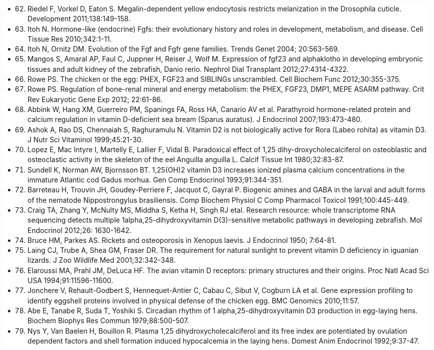 * 62. Riedel F, Vorkel D, Eaton S. Megalin-dependent yellow endocytosis restricts melanization in the Drosophila cuticle. Development 2011;138:149-158.

* 63. Itoh N. Hormone-like (endocrine) Fgfs: their evolutionary history and roles in development, metabolism, and disease. Cell Tissue Res 2010;342:1-11.

* 64. Itoh N, Ornitz DM. Evolution of the Fgf and Fgfr gene families. Trends Genet 2004; 20:563-569.

* 65. Mangos S, Amaral AP, Faul C, Juppner H, Reiser J, Wolf M. Expression of fgf23 and alphaklotho in developing embryonic tissues and adult kidney of the zebrafish, Danio rerio. Nephrol Dial Transplant 2012;27:4314-4322.

* 66. Rowe PS. The chicken or the egg: PHEX, FGF23 and SIBLINGs unscrambled. Cell Biochem Func 2012;30:355-375.

* 67. Rowe PS. Regulation of bone-renal mineral and energy metabolism: the PHEX, FGF23, DMP1, MEPE ASARM pathway. Crit Rev Eukaryotic Gene Exp 2012; 22:61-86.

* 68. Abbink W, Hang XM, Guerreiro PM, Spanings FA, Ross HA, Canario AV et al. Parathyroid hormone-related protein and calcium regulation in vitamin D-deficient sea bream (Sparus auratus). J Endocrinol 2007;193:473-480.

* 69. Ashok A, Rao DS, Chennaiah S, Raghuramulu N. Vitamin D2 is not biologically active for Rora (Labeo rohita) as vitamin D3. J Nutr Sci Vitaminol 1999;45:21-30.

* 70. Lopez E, Mac Intyre I, Martelly E, Lallier F, Vidal B. Paradoxical effect of 1,25 dihy-droxycholecalciferol on osteoblastic and osteoclastic activity in the skeleton of the eel Anguilla anguilla L. Calcif Tissue Int 1980;32:83-87.

* 71. Sundell K, Norman AW, Bjornsson BT. 1,25(OH)2 vitamin D3 increases ionized plasma calcium concentrations in the immature Atlantic cod Gadus morhua. Gen Comp Endocrinol 1993;91:344-351.

* 72. Barreteau H, Trouvin JH, Goudey-Perriere F, Jacquot C, Gayral P. Biogenic amines and GABA in the larval and adult forms of the nematode Nippostrongylus brasiliensis. Comp Biochem Physiol C Comp Pharmacol Toxicol 1991;100:445-449.

* 73. Craig TA, Zhang Y, McNulty MS, Middha S, Ketha H, Singh RJ etal. Research resource: whole transcriptome RNA sequencing detects multiple 1alpha,25-dihydroxyvitamin D(3)-sensitive metabolic pathways in developing zebrafish. Mol Endocrinol 2012;26: 1630-1642.

* 74. Bruce HM, Parkes AS. Rickets and osteoporosis in Xenopus laevis. J Endocrinol 1950; 7:64-81.

* 75. Laing CJ, Trube A, Shea GM, Fraser DR. The requirement for natural sunlight to prevent vitamin D deficiency in iguanian lizards. J Zoo Wildlife Med 2001;32:342-348.

* 76. Elaroussi MA, Prahl JM, DeLuca HF. The avian vitamin D receptors: primary structures and their origins. Proc Natl Acad Sci USA 1994;91:11596-11600.

* 77. Jonchere V, Rehault-Godbert S, Hennequet-Antier C, Cabau C, Sibut V, Cogburn LA et al. Gene expression profiling to identify eggshell proteins involved in physical defense of the chicken egg. BMC Genomics 2010;11:57.

* 78. Abe E, Tanabe R, Suda T, Yoshiki S. Circadian rhythm of 1 alpha,25-dihydroxyvitamin D3 production in egg-laying hens. Biochem Biophys Res Commun 1979;88:500-507.

* 79. Nys Y, Van Baelen H, Bouillon R. Plasma 1,25 dihydroxycholecalciferol and its free index are potentiated by ovulation dependent factors and shell formation induced hypocalcemia in the laying hens. Domest Anim Endocrinol 1992;9:37-47.
